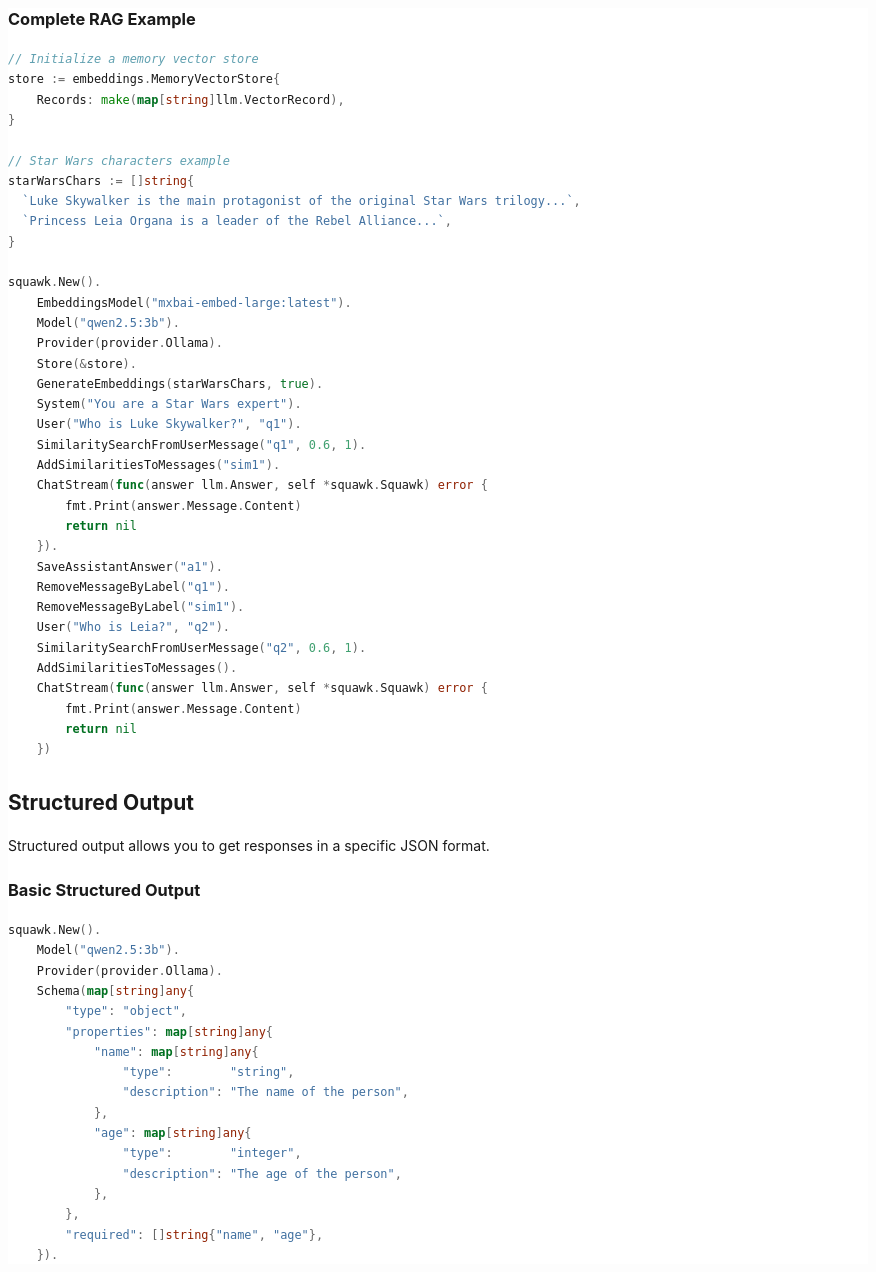 ### Complete RAG Example

```go
// Initialize a memory vector store
store := embeddings.MemoryVectorStore{
    Records: make(map[string]llm.VectorRecord),
}

// Star Wars characters example
starWarsChars := []string{
  `Luke Skywalker is the main protagonist of the original Star Wars trilogy...`,
  `Princess Leia Organa is a leader of the Rebel Alliance...`,
}

squawk.New().
    EmbeddingsModel("mxbai-embed-large:latest").
    Model("qwen2.5:3b").
    Provider(provider.Ollama).
    Store(&store).
    GenerateEmbeddings(starWarsChars, true).
    System("You are a Star Wars expert").
    User("Who is Luke Skywalker?", "q1").
    SimilaritySearchFromUserMessage("q1", 0.6, 1).
    AddSimilaritiesToMessages("sim1").
    ChatStream(func(answer llm.Answer, self *squawk.Squawk) error {
        fmt.Print(answer.Message.Content)
        return nil
    }).
    SaveAssistantAnswer("a1").
    RemoveMessageByLabel("q1").
    RemoveMessageByLabel("sim1").
    User("Who is Leia?", "q2").
    SimilaritySearchFromUserMessage("q2", 0.6, 1).
    AddSimilaritiesToMessages().
    ChatStream(func(answer llm.Answer, self *squawk.Squawk) error {
        fmt.Print(answer.Message.Content)
        return nil
    })
```

## Structured Output

Structured output allows you to get responses in a specific JSON format.

### Basic Structured Output

```go
squawk.New().
    Model("qwen2.5:3b").
    Provider(provider.Ollama).
    Schema(map[string]any{
        "type": "object",
        "properties": map[string]any{
            "name": map[string]any{
                "type":        "string",
                "description": "The name of the person",
            },
            "age": map[string]any{
                "type":        "integer",
                "description": "The age of the person",
            },
        },
        "required": []string{"name", "age"},
    }).
```